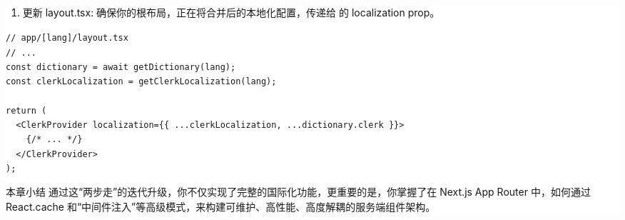 1. 更新 layout.tsx: 确保你的根布局，正在将合并后的本地化配置，传递给 <ClerkProvider> 的 localization prop。

```
// app/[lang]/layout.tsx
// ...
const dictionary = await getDictionary(lang);
const clerkLocalization = getClerkLocalization(lang);

return (
  <ClerkProvider localization={{ ...clerkLocalization, ...dictionary.clerk }}>
    {/* ... */}
  </ClerkProvider>
);
```

本章小结
通过这“两步走”的迭代升级，你不仅实现了完整的国际化功能，更重要的是，你掌握了在 Next.js App Router 中，如何通过 React.cache 和“中间件注入”等高级模式，来构建可维护、高性能、高度解耦的服务端组件架构。
